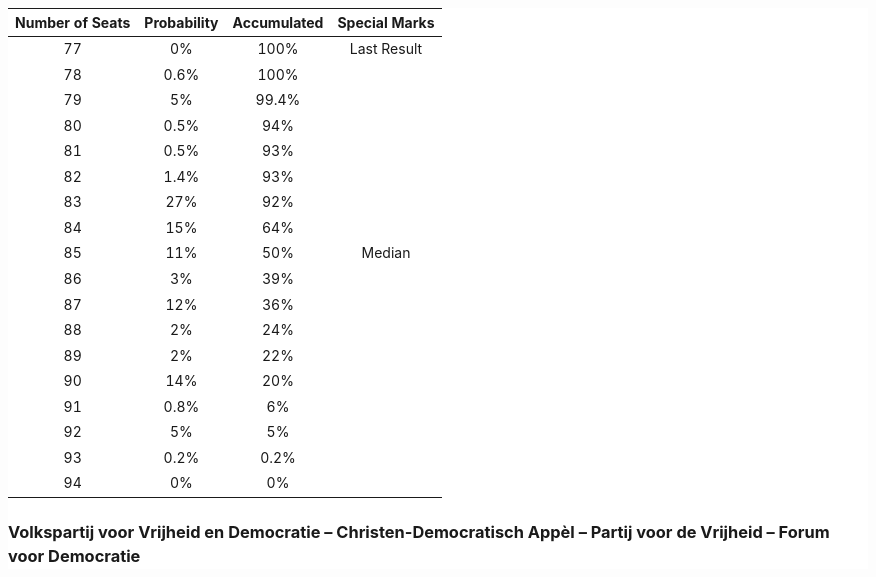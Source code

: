 | Number of Seats | Probability | Accumulated | Special Marks |
|:---------------:|:-----------:|:-----------:|:-------------:|
| 77 | 0% | 100% | Last Result |
| 78 | 0.6% | 100% |  |
| 79 | 5% | 99.4% |  |
| 80 | 0.5% | 94% |  |
| 81 | 0.5% | 93% |  |
| 82 | 1.4% | 93% |  |
| 83 | 27% | 92% |  |
| 84 | 15% | 64% |  |
| 85 | 11% | 50% | Median |
| 86 | 3% | 39% |  |
| 87 | 12% | 36% |  |
| 88 | 2% | 24% |  |
| 89 | 2% | 22% |  |
| 90 | 14% | 20% |  |
| 91 | 0.8% | 6% |  |
| 92 | 5% | 5% |  |
| 93 | 0.2% | 0.2% |  |
| 94 | 0% | 0% |  |

### Volkspartij voor Vrijheid en Democratie – Christen-Democratisch Appèl – Partij voor de Vrijheid – Forum voor Democratie
